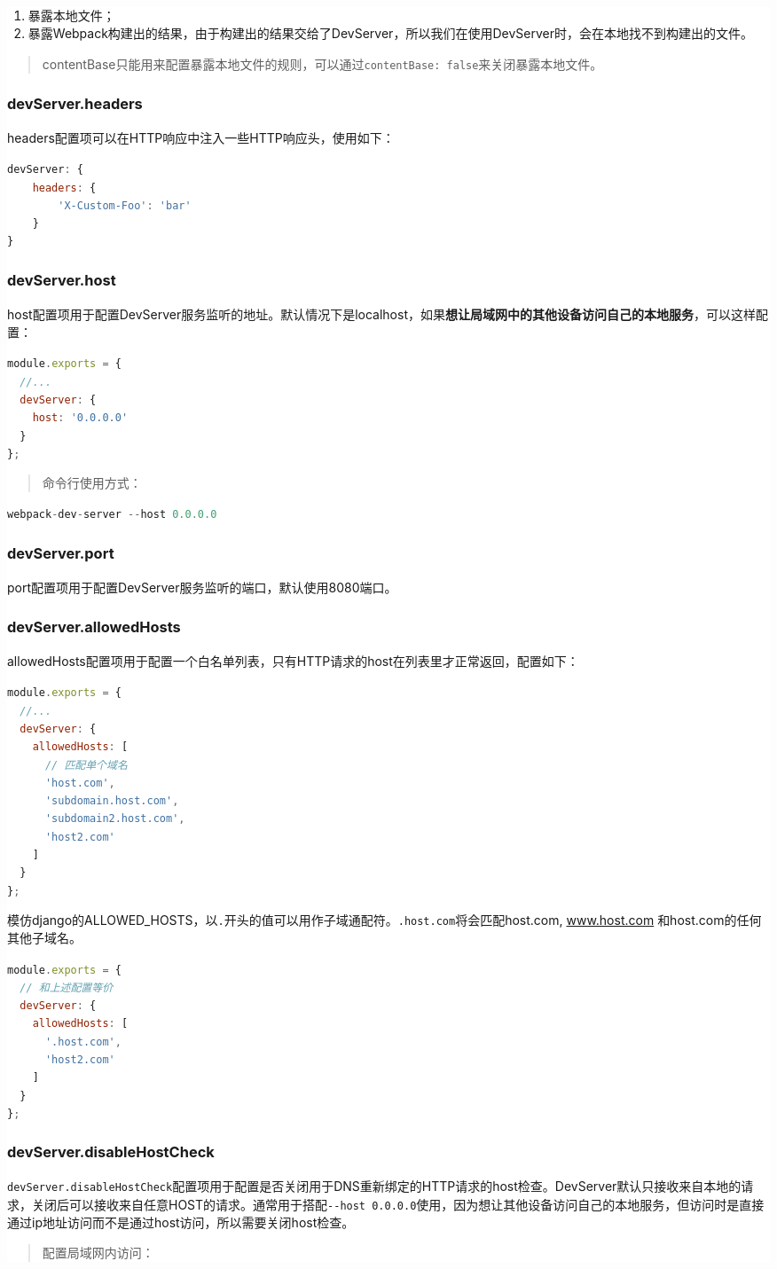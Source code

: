 1. 暴露本地文件；
2. 暴露Webpack构建出的结果，由于构建出的结果交给了DevServer，所以我们在使用DevServer时，会在本地找不到构建出的文件。

>contentBase只能用来配置暴露本地文件的规则，可以通过`contentBase: false`来关闭暴露本地文件。

### devServer.headers
headers配置项可以在HTTP响应中注入一些HTTP响应头，使用如下：
```js
devServer: {
    headers: {
        'X-Custom-Foo': 'bar'
    }
}
```
### devServer.host
host配置项用于配置DevServer服务监听的地址。默认情况下是localhost，如果**想让局域网中的其他设备访问自己的本地服务**，可以这样配置：
```js
module.exports = {
  //...
  devServer: {
    host: '0.0.0.0'
  }
};
```
>命令行使用方式：
```js
webpack-dev-server --host 0.0.0.0
```
### devServer.port
port配置项用于配置DevServer服务监听的端口，默认使用8080端口。
### devServer.allowedHosts
allowedHosts配置项用于配置一个白名单列表，只有HTTP请求的host在列表里才正常返回，配置如下：
```js
module.exports = {
  //...
  devServer: {
    allowedHosts: [
      // 匹配单个域名
      'host.com',
      'subdomain.host.com',
      'subdomain2.host.com',
      'host2.com'
    ]
  }
};
```
模仿django的ALLOWED_HOSTS，以`.`开头的值可以用作子域通配符。`.host.com`将会匹配host.com, www.host.com 和host.com的任何其他子域名。
```js
module.exports = {
  // 和上述配置等价
  devServer: {
    allowedHosts: [
      '.host.com',
      'host2.com'
    ]
  }
};
```
### devServer.disableHostCheck
`devServer.disableHostCheck`配置项用于配置是否关闭用于DNS重新绑定的HTTP请求的host检查。DevServer默认只接收来自本地的请求，关闭后可以接收来自任意HOST的请求。通常用于搭配`--host 0.0.0.0`使用，因为想让其他设备访问自己的本地服务，但访问时是直接通过ip地址访问而不是通过host访问，所以需要关闭host检查。
>配置局域网内访问：
